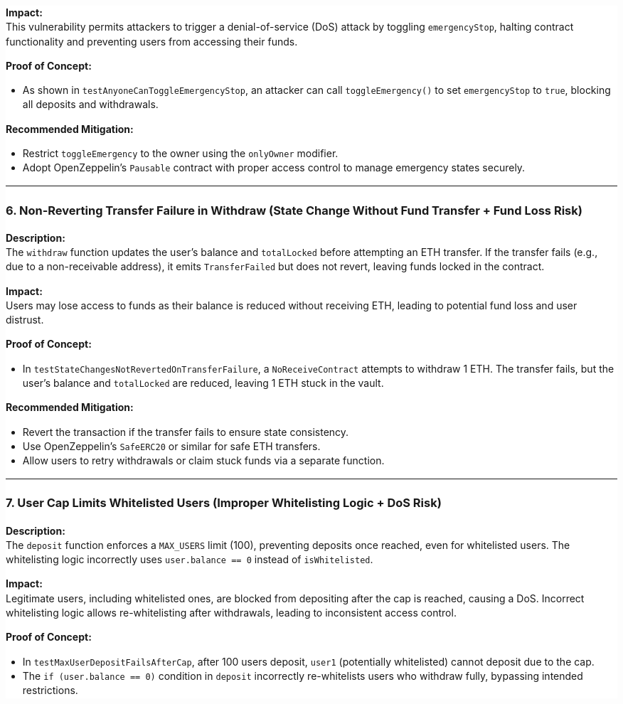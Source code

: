 **Impact:**  
This vulnerability permits attackers to trigger a denial-of-service (DoS) attack by toggling `emergencyStop`, halting contract functionality and preventing users from accessing their funds.

**Proof of Concept:**  
- As shown in `testAnyoneCanToggleEmergencyStop`, an attacker can call `toggleEmergency()` to set `emergencyStop` to `true`, blocking all deposits and withdrawals.

**Recommended Mitigation:**  
- Restrict `toggleEmergency` to the owner using the `onlyOwner` modifier.
- Adopt OpenZeppelin’s `Pausable` contract with proper access control to manage emergency states securely.

---

### 6. Non-Reverting Transfer Failure in Withdraw (State Change Without Fund Transfer + Fund Loss Risk)

**Description:**  
The `withdraw` function updates the user’s balance and `totalLocked` before attempting an ETH transfer. If the transfer fails (e.g., due to a non-receivable address), it emits `TransferFailed` but does not revert, leaving funds locked in the contract.

**Impact:**  
Users may lose access to funds as their balance is reduced without receiving ETH, leading to potential fund loss and user distrust.

**Proof of Concept:**  
- In `testStateChangesNotRevertedOnTransferFailure`, a `NoReceiveContract` attempts to withdraw 1 ETH. The transfer fails, but the user’s balance and `totalLocked` are reduced, leaving 1 ETH stuck in the vault.

**Recommended Mitigation:**  
- Revert the transaction if the transfer fails to ensure state consistency.
- Use OpenZeppelin’s `SafeERC20` or similar for safe ETH transfers.
- Allow users to retry withdrawals or claim stuck funds via a separate function.

---

### 7. User Cap Limits Whitelisted Users (Improper Whitelisting Logic + DoS Risk)

**Description:**  
The `deposit` function enforces a `MAX_USERS` limit (100), preventing deposits once reached, even for whitelisted users. The whitelisting logic incorrectly uses `user.balance == 0` instead of `isWhitelisted`.

**Impact:**  
Legitimate users, including whitelisted ones, are blocked from depositing after the cap is reached, causing a DoS. Incorrect whitelisting logic allows re-whitelisting after withdrawals, leading to inconsistent access control.

**Proof of Concept:**  
- In `testMaxUserDepositFailsAfterCap`, after 100 users deposit, `user1` (potentially whitelisted) cannot deposit due to the cap.
- The `if (user.balance == 0)` condition in `deposit` incorrectly re-whitelists users who withdraw fully, bypassing intended restrictions.
